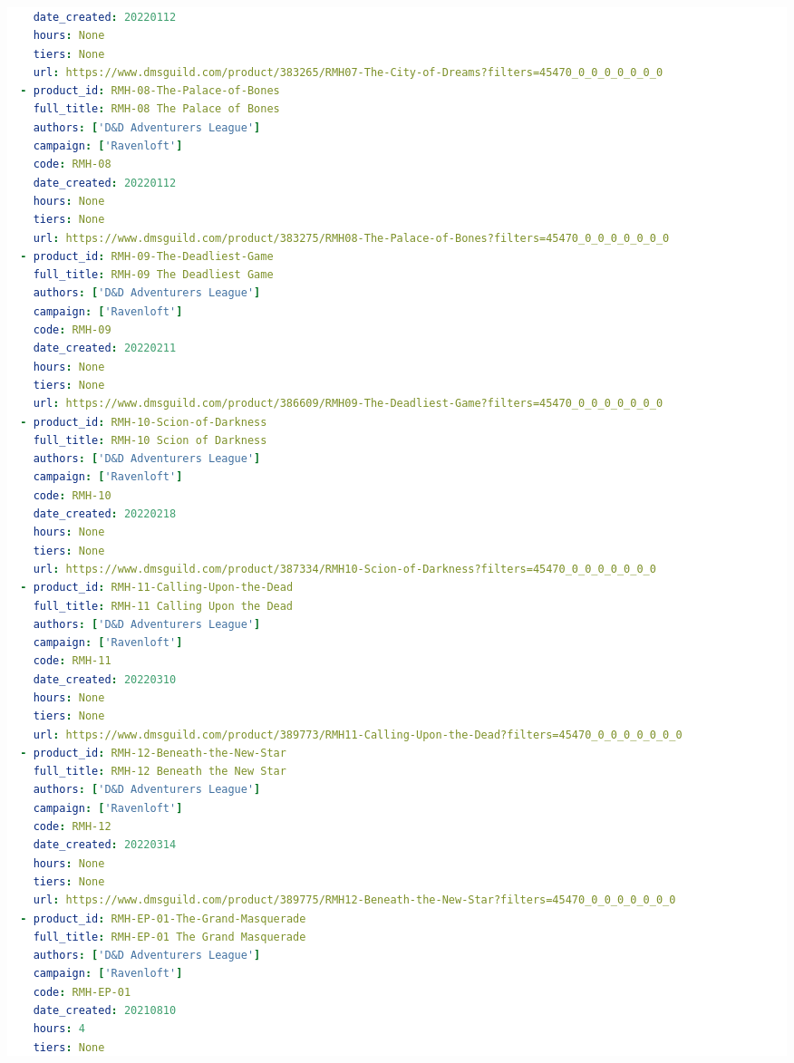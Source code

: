 ```yaml
    date_created: 20220112
    hours: None
    tiers: None
    url: https://www.dmsguild.com/product/383265/RMH07-The-City-of-Dreams?filters=45470_0_0_0_0_0_0_0
  - product_id: RMH-08-The-Palace-of-Bones
    full_title: RMH-08 The Palace of Bones
    authors: ['D&D Adventurers League']
    campaign: ['Ravenloft']
    code: RMH-08
    date_created: 20220112
    hours: None
    tiers: None
    url: https://www.dmsguild.com/product/383275/RMH08-The-Palace-of-Bones?filters=45470_0_0_0_0_0_0_0
  - product_id: RMH-09-The-Deadliest-Game
    full_title: RMH-09 The Deadliest Game
    authors: ['D&D Adventurers League']
    campaign: ['Ravenloft']
    code: RMH-09
    date_created: 20220211
    hours: None
    tiers: None
    url: https://www.dmsguild.com/product/386609/RMH09-The-Deadliest-Game?filters=45470_0_0_0_0_0_0_0
  - product_id: RMH-10-Scion-of-Darkness
    full_title: RMH-10 Scion of Darkness
    authors: ['D&D Adventurers League']
    campaign: ['Ravenloft']
    code: RMH-10
    date_created: 20220218
    hours: None
    tiers: None
    url: https://www.dmsguild.com/product/387334/RMH10-Scion-of-Darkness?filters=45470_0_0_0_0_0_0_0
  - product_id: RMH-11-Calling-Upon-the-Dead
    full_title: RMH-11 Calling Upon the Dead
    authors: ['D&D Adventurers League']
    campaign: ['Ravenloft']
    code: RMH-11
    date_created: 20220310
    hours: None
    tiers: None
    url: https://www.dmsguild.com/product/389773/RMH11-Calling-Upon-the-Dead?filters=45470_0_0_0_0_0_0_0
  - product_id: RMH-12-Beneath-the-New-Star
    full_title: RMH-12 Beneath the New Star
    authors: ['D&D Adventurers League']
    campaign: ['Ravenloft']
    code: RMH-12
    date_created: 20220314
    hours: None
    tiers: None
    url: https://www.dmsguild.com/product/389775/RMH12-Beneath-the-New-Star?filters=45470_0_0_0_0_0_0_0
  - product_id: RMH-EP-01-The-Grand-Masquerade
    full_title: RMH-EP-01 The Grand Masquerade
    authors: ['D&D Adventurers League']
    campaign: ['Ravenloft']
    code: RMH-EP-01
    date_created: 20210810
    hours: 4
    tiers: None
```
